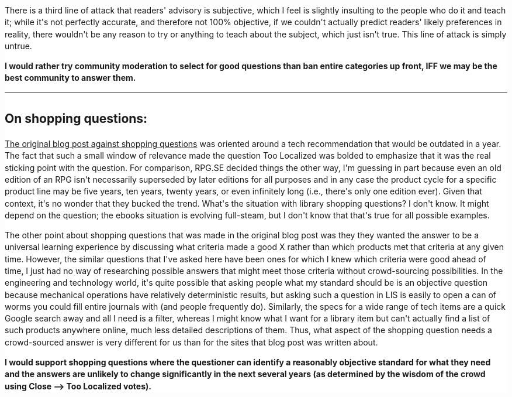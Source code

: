 There is a third line of attack that readers' advisory is subjective,
which I feel is slightly insulting to the people who do it and teach it;
while it's not perfectly accurate, and therefore not 100% objective, if
we couldn't actually predict readers' likely preferences in reality,
there wouldn't be any reason to try or anything to teach about the
subject, which just isn't true. This line of attack is simply untrue.

**I would rather try community moderation to select for good questions
than ban entire categories up front, IFF we may be the best community to
answer them.**

* * * * *

On shopping questions:
----------------------

[The original blog post against shopping
questions](http://blog.stackoverflow.com/2010/11/qa-is-hard-lets-go-shopping/)
was oriented around a tech recommendation that would be outdated in a
year. The fact that such a small window of relevance made the question
Too Localized was bolded to emphasize that it was the real sticking
point with the question. For comparison, RPG.SE decided things the other
way, I'm guessing in part because even an old edition of an RPG isn't
necessarily superseded by later editions for all purposes and in any
case the product cycle for a specific product line may be five years,
ten years, twenty years, or even infinitely long (i.e., there's only one
edition ever). Given that context, it's no wonder that they bucked the
trend. What's the situation with library shopping questions? I don't
know. It might depend on the question; the ebooks situation is evolving
full-steam, but I don't know that that's true for all possible examples.

The other point about shopping questions that was made in the original
blog post was they they wanted the answer to be a universal learning
experience by discussing what criteria made a good X rather than which
products met that criteria at any given time. However, the similar
questions that I've asked here have been ones for which I knew which
criteria were good ahead of time, I just had no way of researching
possible answers that might meet those criteria without crowd-sourcing
possibilities. In the engineering and technology world, it's quite
possible that asking people what my standard should be is an objective
question because mechanical operations have relatively deterministic
results, but asking such a question in LIS is easily to open a can of
worms you could fill entire journals with (and people frequently do).
Similarly, the specs for a wide range of tech items are a quick Google
search away and all I need is a filter, whereas I might know what I want
for a library item but can't actually find a list of such products
anywhere online, much less detailed descriptions of them. Thus, what
aspect of the shopping question needs a crowd-sourced answer is very
different for us than for the sites that blog post was written about.

**I would support shopping questions where the questioner can identify a
reasonably objective standard for what they need and the answers are
unlikely to change significantly in the next several years (as
determined by the wisdom of the crowd using Close —\> Too Localized
votes).**

